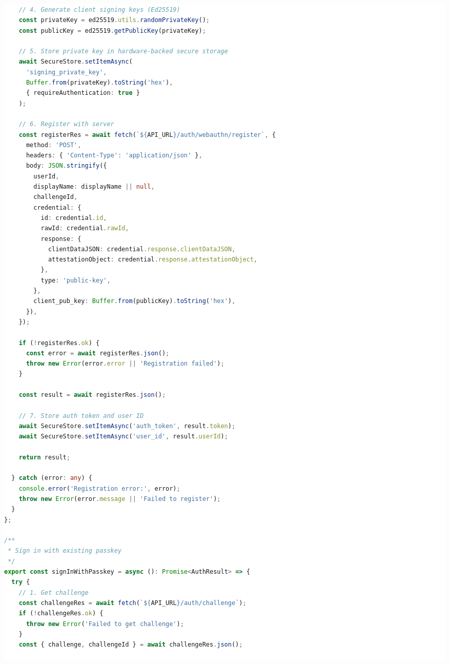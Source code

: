 ```typescript
    // 4. Generate client signing keys (Ed25519)
    const privateKey = ed25519.utils.randomPrivateKey();
    const publicKey = ed25519.getPublicKey(privateKey);
    
    // 5. Store private key in hardware-backed secure storage
    await SecureStore.setItemAsync(
      'signing_private_key',
      Buffer.from(privateKey).toString('hex'),
      { requireAuthentication: true }
    );
    
    // 6. Register with server
    const registerRes = await fetch(`${API_URL}/auth/webauthn/register`, {
      method: 'POST',
      headers: { 'Content-Type': 'application/json' },
      body: JSON.stringify({
        userId,
        displayName: displayName || null,
        challengeId,
        credential: {
          id: credential.id,
          rawId: credential.rawId,
          response: {
            clientDataJSON: credential.response.clientDataJSON,
            attestationObject: credential.response.attestationObject,
          },
          type: 'public-key',
        },
        client_pub_key: Buffer.from(publicKey).toString('hex'),
      }),
    });
    
    if (!registerRes.ok) {
      const error = await registerRes.json();
      throw new Error(error.error || 'Registration failed');
    }
    
    const result = await registerRes.json();
    
    // 7. Store auth token and user ID
    await SecureStore.setItemAsync('auth_token', result.token);
    await SecureStore.setItemAsync('user_id', result.userId);
    
    return result;
    
  } catch (error: any) {
    console.error('Registration error:', error);
    throw new Error(error.message || 'Failed to register');
  }
};

/**
 * Sign in with existing passkey
 */
export const signInWithPasskey = async (): Promise<AuthResult> => {
  try {
    // 1. Get challenge
    const challengeRes = await fetch(`${API_URL}/auth/challenge`);
    if (!challengeRes.ok) {
      throw new Error('Failed to get challenge');
    }
    const { challenge, challengeId } = await challengeRes.json();
    
```